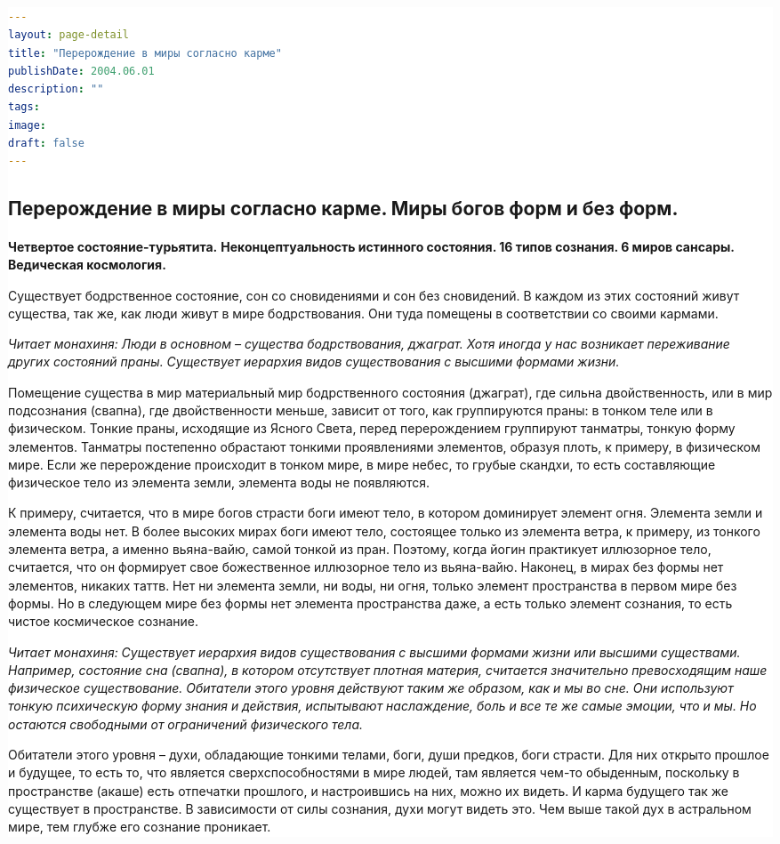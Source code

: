 ```yaml
---
layout: page-detail
title: "Перерождение в миры согласно карме"
publishDate: 2004.06.01
description: ""
tags:
image:
draft: false
---
```


<audio title="2004.06.01 - Перерождение в миры согласно карме.mp3" src="https://filer-api.advayta.org/v1.0/public/files/73623" controls=""></audio>

## **Перерождение в миры согласно карме. Миры богов форм и без форм.**  
**Четвертое состояние-турьятита.** **Неконцептуальность истинного состояния. 16 типов сознания. 6 миров сансары. Ведическая космология.**

  
 Существует бодрственное состояние, сон со сновидениями и сон без сновидений. В каждом из этих состояний живут существа, так же, как люди живут в мире бодрствования. Они туда помещены в соответствии со своими кармами.

_Читает монахиня: Люди в основном – существа бодрствования, джаграт. Хотя иногда у нас возникает переживание других состояний праны. Существует иерархия видов существования с высшими формами жизни._ 

 Помещение существа в мир материальный мир бодрственного состояния (джаграт), где сильна двойственность, или в мир подсознания (свапна), где двойственности меньше, зависит от того, как группируются праны: в тонком теле или в физическом. Тонкие праны, исходящие из Ясного Света, перед перерождением группируют танматры, тонкую форму элементов. Танматры постепенно обрастают тонкими проявлениями элементов, образуя плоть, к примеру, в физическом мире. Если же перерождение происходит в тонком мире, в мире небес, то грубые скандхи, то есть составляющие физическое тело из элемента земли, элемента воды не появляются.

 К примеру, считается, что в мире богов страсти боги имеют тело, в котором доминирует элемент огня. Элемента земли и элемента воды нет. В более высоких мирах боги имеют тело, состоящее только из элемента ветра, к примеру, из тонкого элемента ветра, а именно вьяна-вайю, самой тонкой из пран. Поэтому, когда йогин практикует иллюзорное тело, считается, что он формирует свое божественное иллюзорное тело из вьяна-вайю. Наконец, в мирах без формы нет элементов, никаких таттв. Нет ни элемента земли, ни воды, ни огня, только элемент пространства в первом мире без формы. Но в следующем мире без формы нет элемента пространства даже, а есть только элемент сознания, то есть чистое космическое сознание.

_Читает монахиня: Существует иерархия видов существования с высшими формами жизни или высшими существами. Например, состояние сна (свапна), в котором отсутствует плотная материя, считается значительно превосходящим наше физическое существование. Обитатели этого уровня действуют таким же образом, как и мы во сне. Они используют тонкую психическую форму знания и действия, испытывают наслаждение, боль и все те же самые эмоции, что и мы. Но остаются свободными от ограничений физического тела._ 

 Обитатели этого уровня – духи, обладающие тонкими телами, боги, души предков, боги страсти. Для них открыто прошлое и будущее, то есть то, что является сверхспособностями в мире людей, там является чем-то обыденным, поскольку в пространстве (акаше) есть отпечатки прошлого, и настроившись на них, можно их видеть. И карма будущего так же существует в пространстве. В зависимости от силы сознания, духи могут видеть это. Чем выше такой дух в астральном мире, тем глубже его сознание проникает.
